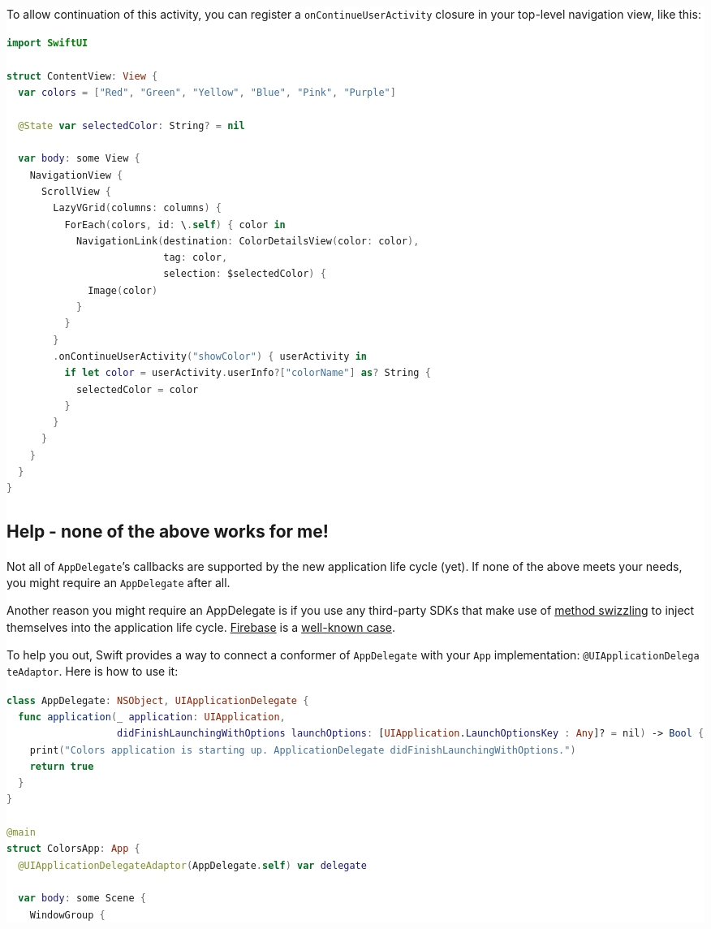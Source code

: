 To allow continuation of this activity, you can register a `onContinueUserActivity` closure in your top-level navigation
view, like this:

```swift
import SwiftUI

struct ContentView: View {
  var colors = ["Red", "Green", "Yellow", "Blue", "Pink", "Purple"]
  
  @State var selectedColor: String? = nil
  
  var body: some View {
    NavigationView {
      ScrollView {
        LazyVGrid(columns: columns) {
          ForEach(colors, id: \.self) { color in
            NavigationLink(destination: ColorDetailsView(color: color),
                           tag: color,
                           selection: $selectedColor) {
              Image(color)
            }
          }
        }
        .onContinueUserActivity("showColor") { userActivity in
          if let color = userActivity.userInfo?["colorName"] as? String {
            selectedColor = color
          }
        }
      }
    }
  }
}
```

## Help - none of the above works for me!

Not all of `AppDelegate`’s callbacks are supported by the new application life cycle (yet). If none of the above meets
your needs, you might require an `AppDelegate` after all.

Another reason you might require an AppDelegate is if you use any third-party SDKs that make use
of [method swizzling](https://pspdfkit.com/blog/2019/swizzling-in-swift/) to inject themselves into the application life
cycle. [Firebase](https://firebase.google.com/) is a [well-known case](https://stackoverflow.com/a/62633158/281221).

To help you out, Swift provides a way to connect a conformer of `AppDelegate` with your `App`
implementation: `@UIApplicationDelegateAdaptor`. Here is how to use it:

```swift
class AppDelegate: NSObject, UIApplicationDelegate {
  func application(_ application: UIApplication,
                   didFinishLaunchingWithOptions launchOptions: [UIApplication.LaunchOptionsKey : Any]? = nil) -> Bool {
    print("Colors application is starting up. ApplicationDelegate didFinishLaunchingWithOptions.")
    return true
  }
}

@main
struct ColorsApp: App {
  @UIApplicationDelegateAdaptor(AppDelegate.self) var delegate
  
  var body: some Scene {
    WindowGroup {
```